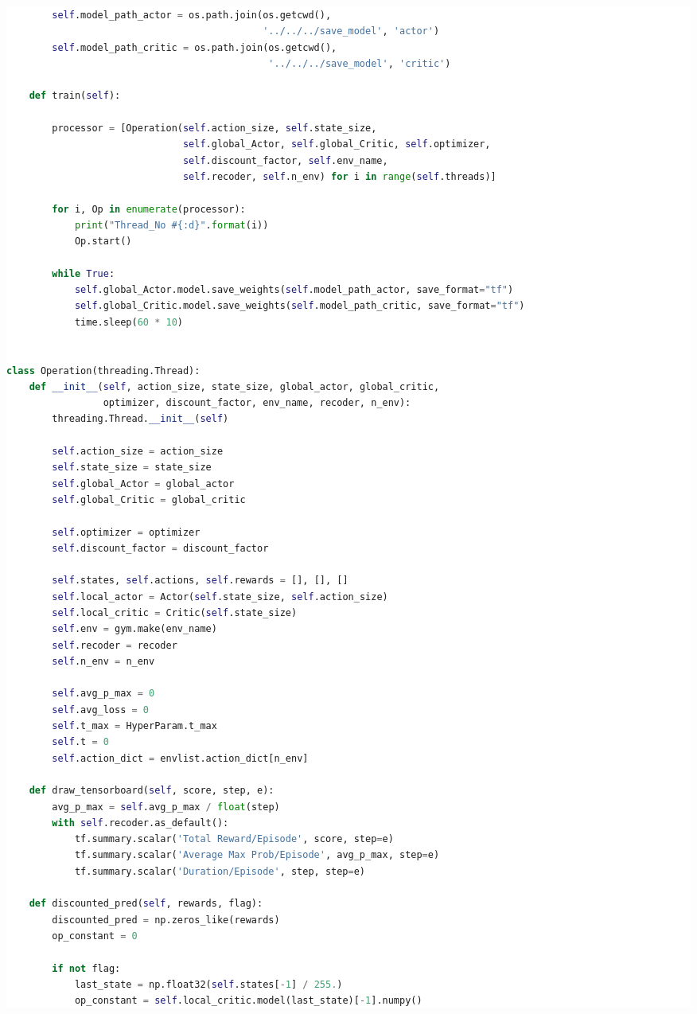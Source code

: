 ```python
        self.model_path_actor = os.path.join(os.getcwd(),
                                             '../../../save_model', 'actor')
        self.model_path_critic = os.path.join(os.getcwd(),
                                              '../../../save_model', 'critic')

    def train(self):

        processor = [Operation(self.action_size, self.state_size,
                               self.global_Actor, self.global_Critic, self.optimizer,
                               self.discount_factor, self.env_name,
                               self.recoder, self.n_env) for i in range(self.threads)]

        for i, Op in enumerate(processor):
            print("Thread_No #{:d}".format(i))
            Op.start()

        while True:
            self.global_Actor.model.save_weights(self.model_path_actor, save_format="tf")
            self.global_Critic.model.save_weights(self.model_path_critic, save_format="tf")
            time.sleep(60 * 10)


class Operation(threading.Thread):
    def __init__(self, action_size, state_size, global_actor, global_critic,
                 optimizer, discount_factor, env_name, recoder, n_env):
        threading.Thread.__init__(self)

        self.action_size = action_size
        self.state_size = state_size
        self.global_Actor = global_actor
        self.global_Critic = global_critic

        self.optimizer = optimizer
        self.discount_factor = discount_factor

        self.states, self.actions, self.rewards = [], [], []
        self.local_actor = Actor(self.state_size, self.action_size)
        self.local_critic = Critic(self.state_size)
        self.env = gym.make(env_name)
        self.recoder = recoder
        self.n_env = n_env

        self.avg_p_max = 0
        self.avg_loss = 0
        self.t_max = HyperParam.t_max
        self.t = 0
        self.action_dict = envlist.action_dict[n_env]

    def draw_tensorboard(self, score, step, e):
        avg_p_max = self.avg_p_max / float(step)
        with self.recoder.as_default():
            tf.summary.scalar('Total Reward/Episode', score, step=e)
            tf.summary.scalar('Average Max Prob/Episode', avg_p_max, step=e)
            tf.summary.scalar('Duration/Episode', step, step=e)

    def discounted_pred(self, rewards, flag):
        discounted_pred = np.zeros_like(rewards)
        op_constant = 0

        if not flag:
            last_state = np.float32(self.states[-1] / 255.)
            op_constant = self.local_critic.model(last_state)[-1].numpy()

```